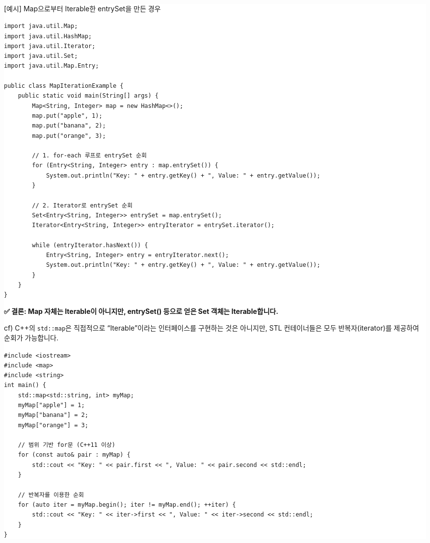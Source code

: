     
[예시] Map으로부터 Iterable한 entrySet을 만든 경우  

    import java.util.Map;
    import java.util.HashMap;
    import java.util.Iterator;
    import java.util.Set;
    import java.util.Map.Entry;

    public class MapIterationExample {
        public static void main(String[] args) {
            Map<String, Integer> map = new HashMap<>();
            map.put("apple", 1);
            map.put("banana", 2);
            map.put("orange", 3);

            // 1. for-each 루프로 entrySet 순회
            for (Entry<String, Integer> entry : map.entrySet()) {
                System.out.println("Key: " + entry.getKey() + ", Value: " + entry.getValue());
            }

            // 2. Iterator로 entrySet 순회
            Set<Entry<String, Integer>> entrySet = map.entrySet();
            Iterator<Entry<String, Integer>> entryIterator = entrySet.iterator();

            while (entryIterator.hasNext()) {
                Entry<String, Integer> entry = entryIterator.next();
                System.out.println("Key: " + entry.getKey() + ", Value: " + entry.getValue());
            }
        }
    }


**✅ 결론: Map 자체는 Iterable이 아니지만, entrySet() 등으로 얻은 Set 객체는 Iterable합니다.** 

cf) C++의 `std::map`은 직접적으로 “Iterable”이라는 인터페이스를 구현하는 것은 아니지만, STL 컨테이너들은 모두 반복자(iterator)를 제공하여 순회가 가능합니다.

    #include <iostream>
    #include <map>
    #include <string>
    int main() {
        std::map<std::string, int> myMap;
        myMap["apple"] = 1;
        myMap["banana"] = 2;
        myMap["orange"] = 3;

        // 범위 기반 for문 (C++11 이상)
        for (const auto& pair : myMap) {
            std::cout << "Key: " << pair.first << ", Value: " << pair.second << std::endl;
        }

        // 반복자를 이용한 순회
        for (auto iter = myMap.begin(); iter != myMap.end(); ++iter) {
            std::cout << "Key: " << iter->first << ", Value: " << iter->second << std::endl;
        }
    }
